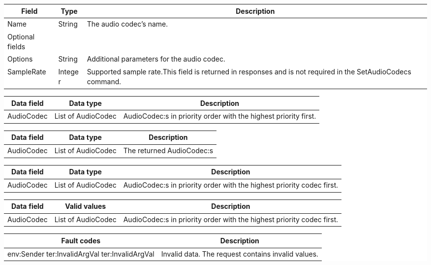 | Field | Type | Description |
| --- | --- | --- |
| Name | String | The audio codec’s name. |
| Optional fields |  |  |
| Options | String | Additional parameters for the audio codec. |
| SampleRate | Integer | Supported sample rate.This field is returned in responses and is not required in the SetAudioCodecs command. |

| Data field | Data type | Description |
| --- | --- | --- |
| AudioCodec | List of AudioCodec | AudioCodec:s in priority order with the highest priority first. |

| Data field | Data type | Description |
| --- | --- | --- |
| AudioCodec | List of AudioCodec | The returned AudioCodec:s |

| Data field | Data type | Description |
| --- | --- | --- |
| AudioCodec | List of AudioCodec | AudioCodec:s in priority order with the highest priority codec first. |

| Data field | Valid values | Description |
| --- | --- | --- |
| AudioCodec | List of AudioCodec | AudioCodec:s in priority order with the highest priority codec first. |

| Fault codes | Description |
| --- | --- |
| env:Sender ter:InvalidArgVal ter:InvalidArgVal | Invalid data. The request contains invalid values. |

